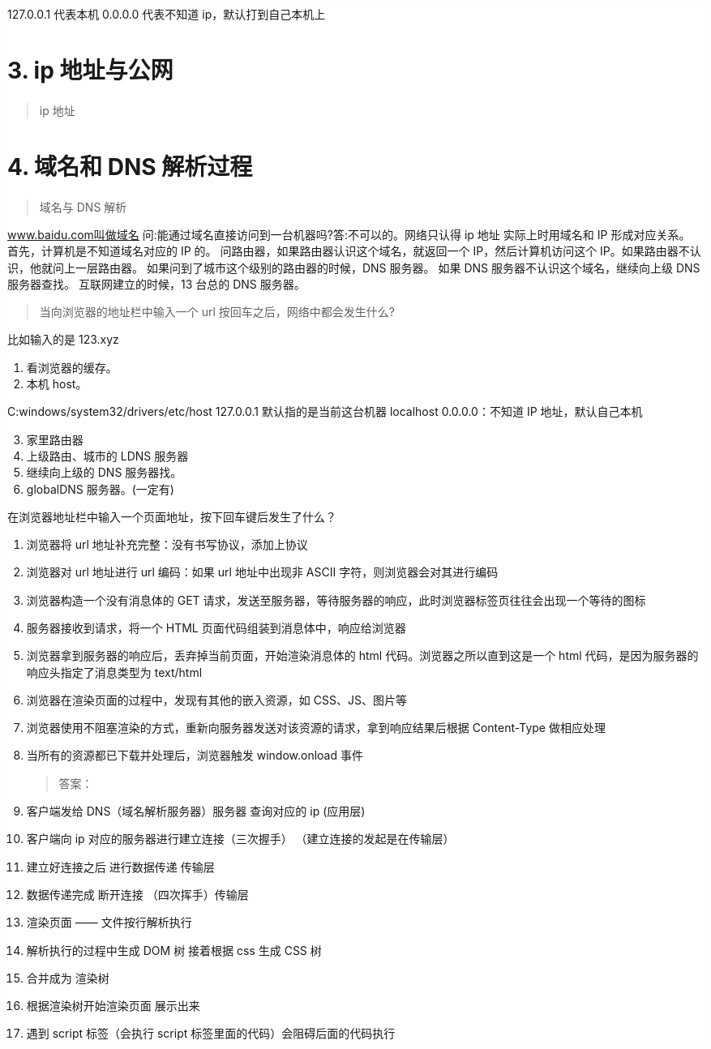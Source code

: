 127.0.0.1 代表本机
0.0.0.0 代表不知道 ip，默认打到自己本机上

# 3. ip 地址与公网

> ip 地址

# 4. 域名和 DNS 解析过程

> 域名与 DNS 解析

www.baidu.com叫做域名
问:能通过域名直接访问到一台机器吗?答:不可以的。网络只认得 ip 地址
实际上时用域名和 IP 形成对应关系。
首先，计算机是不知道域名对应的 IP 的。
问路由器，如果路由器认识这个域名，就返回一个 IP，然后计算机访问这个 IP。如果路由器不认识，他就问上一层路由器。
如果问到了城市这个级别的路由器的时候，DNS 服务器。
如果 DNS 服务器不认识这个域名，继续向上级 DNS 服务器查找。
互联网建立的时候，13 台总的 DNS 服务器。

> 当向浏览器的地址栏中输入一个 url 按回车之后，网络中都会发生什么?

比如输入的是 123.xyz

1. 看浏览器的缓存。
1. 本机 host。

C:windows/system32/drivers/etc/host
127.0.0.1 默认指的是当前这台机器 localhost
0.0.0.0：不知道 IP 地址，默认自己本机

3. 家里路由器
4. 上级路由、城市的 LDNS 服务器
5. 继续向上级的 DNS 服务器找。
6. globalDNS 服务器。(一定有)

在浏览器地址栏中输入一个页面地址，按下回车键后发生了什么？

1. 浏览器将 url 地址补充完整：没有书写协议，添加上协议
1. 浏览器对 url 地址进行 url 编码：如果 url 地址中出现非 ASCII 字符，则浏览器会对其进行编码
1. 浏览器构造一个没有消息体的 GET 请求，发送至服务器，等待服务器的响应，此时浏览器标签页往往会出现一个等待的图标
1. 服务器接收到请求，将一个 HTML 页面代码组装到消息体中，响应给浏览器
1. 浏览器拿到服务器的响应后，丢弃掉当前页面，开始渲染消息体的 html 代码。浏览器之所以直到这是一个 html 代码，是因为服务器的响应头指定了消息类型为 text/html
1. 浏览器在渲染页面的过程中，发现有其他的嵌入资源，如 CSS、JS、图片等
1. 浏览器使用不阻塞渲染的方式，重新向服务器发送对该资源的请求，拿到响应结果后根据 Content-Type 做相应处理
1. 当所有的资源都已下载并处理后，浏览器触发 window.onload 事件

   > 答案：

1. 客户端发给 DNS（域名解析服务器）服务器 查询对应的 ip (应用层)
1. 客户端向 ip 对应的服务器进行建立连接（三次握手） （建立连接的发起是在传输层）
1. 建立好连接之后 进行数据传递 传输层
1. 数据传递完成 断开连接 （四次挥手）传输层
1. 渲染页面 —— 文件按行解析执行
1. 解析执行的过程中生成 DOM 树 接着根据 css 生成 CSS 树
1. 合并成为 渲染树
1. 根据渲染树开始渲染页面 展示出来
1. 遇到 script 标签（会执行 script 标签里面的代码）会阻碍后面的代码执行
